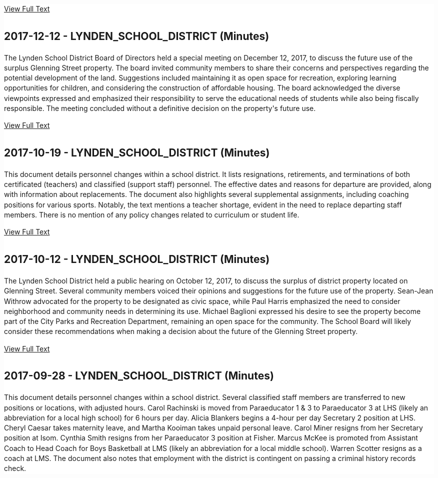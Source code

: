 [View Full Text](https://raw.githubusercontent.com/VoronoiPerspectives/WashingtonStateSchoolBoardExplorer/refs/heads/main/data/countries/usa/states/wa/counties/whatcom/school_boards/lynden_school_district/2018/processed/2018-02-22-minutes.txt)

## 2017-12-12 - LYNDEN_SCHOOL_DISTRICT (Minutes)

The Lynden School District Board of Directors held a special meeting on December 12, 2017, to discuss the future use of the surplus Glenning Street property.  The board invited community members to share their concerns and perspectives regarding the potential development of the land. Suggestions included maintaining it as open space for recreation, exploring learning opportunities for children, and considering the construction of affordable housing. The board acknowledged the diverse viewpoints expressed and emphasized their responsibility to serve the educational needs of students while also being fiscally responsible.  The meeting concluded without a definitive decision on the property's future use.

[View Full Text](https://raw.githubusercontent.com/VoronoiPerspectives/WashingtonStateSchoolBoardExplorer/refs/heads/main/data/countries/usa/states/wa/counties/whatcom/school_boards/lynden_school_district/2017/processed/2017-12-12-minutes.txt)

## 2017-10-19 - LYNDEN_SCHOOL_DISTRICT (Minutes)

This document details personnel changes within a school district. It lists resignations, retirements, and terminations of both certificated (teachers) and classified (support staff) personnel. The effective dates and reasons for departure are provided, along with information about replacements.  The document also highlights several supplemental assignments, including coaching positions for various sports. Notably, the text mentions a teacher shortage, evident in the need to replace departing staff members. There is no mention of any policy changes related to curriculum or student life.

[View Full Text](https://raw.githubusercontent.com/VoronoiPerspectives/WashingtonStateSchoolBoardExplorer/refs/heads/main/data/countries/usa/states/wa/counties/whatcom/school_boards/lynden_school_district/2017/processed/2017-10-19-minutes.txt)

## 2017-10-12 - LYNDEN_SCHOOL_DISTRICT (Minutes)

The Lynden School District held a public hearing on October 12, 2017, to discuss the surplus of district property located on Glenning Street.  Several community members voiced their opinions and suggestions for the future use of the property. Sean-Jean Withrow advocated for the property to be designated as civic space, while Paul Harris emphasized the need to consider neighborhood and community needs in determining its use. Michael Baglioni expressed his desire to see the property become part of the City Parks and Recreation Department, remaining an open space for the community. The School Board will likely consider these recommendations when making a decision about the future of the Glenning Street property.

[View Full Text](https://raw.githubusercontent.com/VoronoiPerspectives/WashingtonStateSchoolBoardExplorer/refs/heads/main/data/countries/usa/states/wa/counties/whatcom/school_boards/lynden_school_district/2017/processed/2017-10-12-minutes.txt)

## 2017-09-28 - LYNDEN_SCHOOL_DISTRICT (Minutes)

This document details personnel changes within a school district.  Several classified staff members are transferred to new positions or locations, with adjusted hours. Carol Rachinski is moved from Paraeducator 1 & 3 to Paraeducator 3 at LHS (likely an abbreviation for a local high school) for 6 hours per day. Alicia Blankers begins a 4-hour per day Secretary 2 position at LHS.  Cheryl Caesar takes maternity leave, and Martha Kooiman takes unpaid personal leave. Carol Miner resigns from her Secretary position at Isom. Cynthia Smith resigns from her Paraeducator 3 position at Fisher. Marcus McKee is promoted from Assistant Coach to Head Coach for Boys Basketball at LMS (likely an abbreviation for a local middle school). Warren Scotter resigns as a coach at LMS. The document also notes that employment with the district is contingent on passing a criminal history records check.
